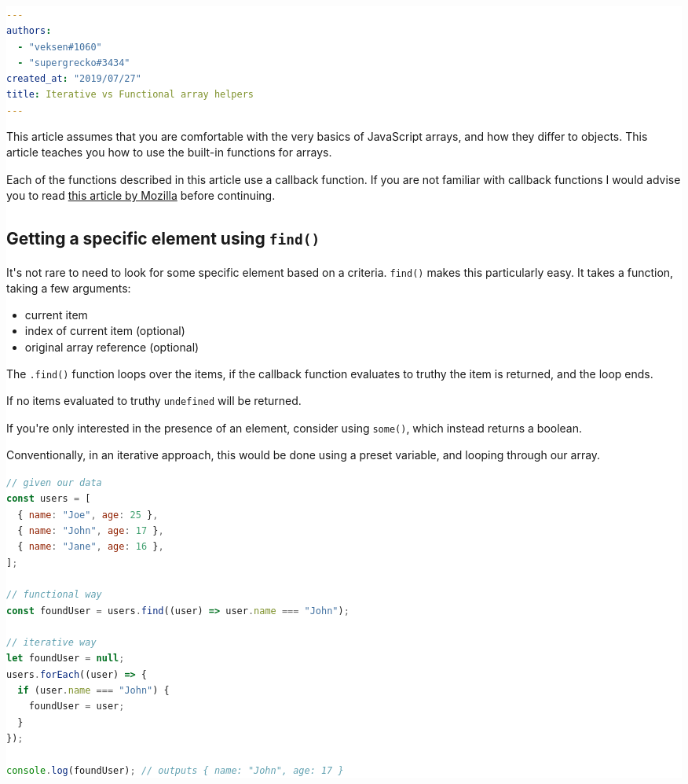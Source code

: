 ```yaml
---
authors:
  - "veksen#1060"
  - "supergrecko#3434"
created_at: "2019/07/27"
title: Iterative vs Functional array helpers
---
```


This article assumes that you are comfortable with the very basics of JavaScript arrays, and how they differ to objects. This article teaches you how to use the built-in functions for arrays.

Each of the functions described in this article use a callback function. If you are not familiar with callback functions I would advise you to read [this article by Mozilla](https://developer.mozilla.org/en-US/docs/Glossary/Callback_function) before continuing.

## Getting a specific element using `find()`

It's not rare to need to look for some specific element based on a criteria. `find()` makes this particularly easy. It takes a function, taking a few arguments:

- current item
- index of current item (optional)
- original array reference (optional)

The `.find()` function loops over the items, if the callback function evaluates to truthy the item is returned, and the loop ends.

If no items evaluated to truthy `undefined` will be returned.

If you're only interested in the presence of an element, consider using `some()`, which instead returns a boolean.

Conventionally, in an iterative approach, this would be done using a preset variable, and looping through our array.

```js
// given our data
const users = [
  { name: "Joe", age: 25 },
  { name: "John", age: 17 },
  { name: "Jane", age: 16 },
];

// functional way
const foundUser = users.find((user) => user.name === "John");

// iterative way
let foundUser = null;
users.forEach((user) => {
  if (user.name === "John") {
    foundUser = user;
  }
});

console.log(foundUser); // outputs { name: "John", age: 17 }
```
